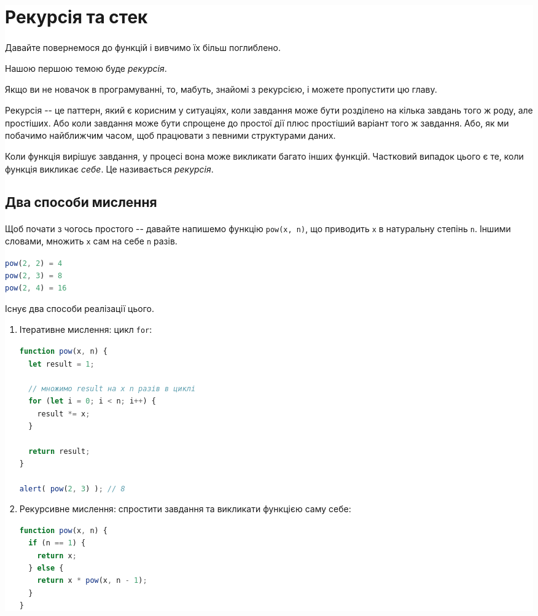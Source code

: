 # Рекурсія та стек

Давайте повернемося до функцій і вивчимо їх більш поглиблено.

Нашою першою темою буде *рекурсія*.

Якщо ви не новачок в програмуванні, то, мабуть, знайомі з рекурсією, і можете пропустити цю главу.

Рекурсія -- це паттерн, який є корисним у ситуаціях, коли завдання може бути розділено на кілька завдань того ж роду, але простіших. Або коли завдання може бути спрощене до простої дії плюс простіший варіант того ж завдання. Або, як ми побачимо найближчим часом, щоб працювати з певними структурами даних.

Коли функція вирішує завдання, у процесі вона може викликати багато інших функцій. Частковий випадок цього є те, коли функція викликає *себе*. Це називається *рекурсія*.

## Два способи мислення

Щоб почати з чогось простого -- давайте напишемо функцію `pow(x, n)`, що приводить `x` в натуральну степінь `n`. Іншими словами, множить `x` сам на себе `n` разів.

```js
pow(2, 2) = 4
pow(2, 3) = 8
pow(2, 4) = 16
```

Існує два способи реалізації цього.

1. Ітеративне мислення: цикл `for`:

    ```js run
    function pow(x, n) {
      let result = 1;

      // множимо result на x n разів в циклі
      for (let i = 0; i < n; i++) {
        result *= x;
      }

      return result;
    }

    alert( pow(2, 3) ); // 8
    ```

2. Рекурсивне мислення: спростити завдання та викликати функцією саму себе:

    ```js run
    function pow(x, n) {
      if (n == 1) {
        return x;
      } else {
        return x * pow(x, n - 1);
      }
    }
